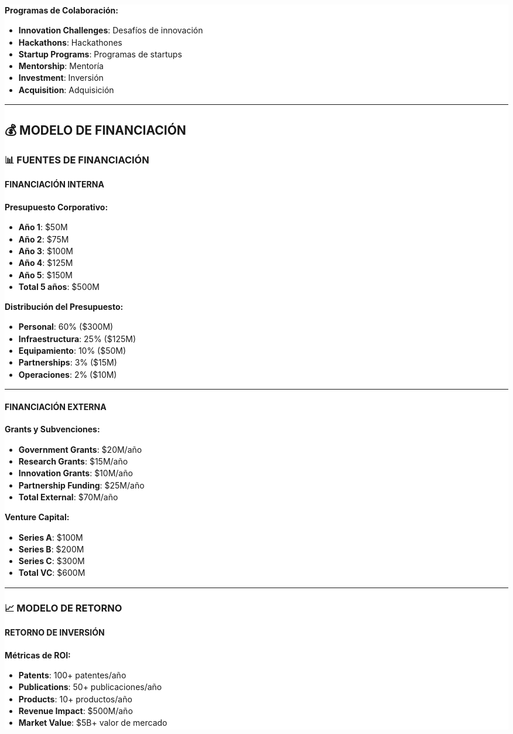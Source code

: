 **Programas de Colaboración:**
- **Innovation Challenges**: Desafíos de innovación
- **Hackathons**: Hackathones
- **Startup Programs**: Programas de startups
- **Mentorship**: Mentoría
- **Investment**: Inversión
- **Acquisition**: Adquisición

---

## 💰 **MODELO DE FINANCIACIÓN**

### **📊 FUENTES DE FINANCIACIÓN**

#### **FINANCIACIÓN INTERNA**
**Presupuesto Corporativo:**
- **Año 1**: $50M
- **Año 2**: $75M
- **Año 3**: $100M
- **Año 4**: $125M
- **Año 5**: $150M
- **Total 5 años**: $500M

**Distribución del Presupuesto:**
- **Personal**: 60% ($300M)
- **Infraestructura**: 25% ($125M)
- **Equipamiento**: 10% ($50M)
- **Partnerships**: 3% ($15M)
- **Operaciones**: 2% ($10M)

---

#### **FINANCIACIÓN EXTERNA**
**Grants y Subvenciones:**
- **Government Grants**: $20M/año
- **Research Grants**: $15M/año
- **Innovation Grants**: $10M/año
- **Partnership Funding**: $25M/año
- **Total External**: $70M/año

**Venture Capital:**
- **Series A**: $100M
- **Series B**: $200M
- **Series C**: $300M
- **Total VC**: $600M

---

### **📈 MODELO DE RETORNO**

#### **RETORNO DE INVERSIÓN**
**Métricas de ROI:**
- **Patents**: 100+ patentes/año
- **Publications**: 50+ publicaciones/año
- **Products**: 10+ productos/año
- **Revenue Impact**: $500M/año
- **Market Value**: $5B+ valor de mercado
